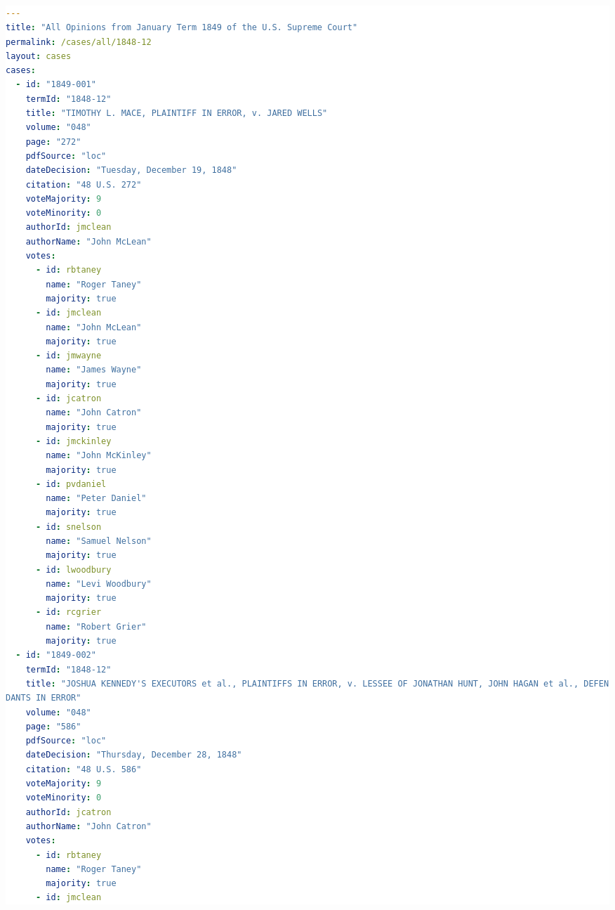 ```yaml
---
title: "All Opinions from January Term 1849 of the U.S. Supreme Court"
permalink: /cases/all/1848-12
layout: cases
cases:
  - id: "1849-001"
    termId: "1848-12"
    title: "TIMOTHY L. MACE, PLAINTIFF IN ERROR, v. JARED WELLS"
    volume: "048"
    page: "272"
    pdfSource: "loc"
    dateDecision: "Tuesday, December 19, 1848"
    citation: "48 U.S. 272"
    voteMajority: 9
    voteMinority: 0
    authorId: jmclean
    authorName: "John McLean"
    votes:
      - id: rbtaney
        name: "Roger Taney"
        majority: true
      - id: jmclean
        name: "John McLean"
        majority: true
      - id: jmwayne
        name: "James Wayne"
        majority: true
      - id: jcatron
        name: "John Catron"
        majority: true
      - id: jmckinley
        name: "John McKinley"
        majority: true
      - id: pvdaniel
        name: "Peter Daniel"
        majority: true
      - id: snelson
        name: "Samuel Nelson"
        majority: true
      - id: lwoodbury
        name: "Levi Woodbury"
        majority: true
      - id: rcgrier
        name: "Robert Grier"
        majority: true
  - id: "1849-002"
    termId: "1848-12"
    title: "JOSHUA KENNEDY'S EXECUTORS et al., PLAINTIFFS IN ERROR, v. LESSEE OF JONATHAN HUNT, JOHN HAGAN et al., DEFENDANTS IN ERROR"
    volume: "048"
    page: "586"
    pdfSource: "loc"
    dateDecision: "Thursday, December 28, 1848"
    citation: "48 U.S. 586"
    voteMajority: 9
    voteMinority: 0
    authorId: jcatron
    authorName: "John Catron"
    votes:
      - id: rbtaney
        name: "Roger Taney"
        majority: true
      - id: jmclean
```